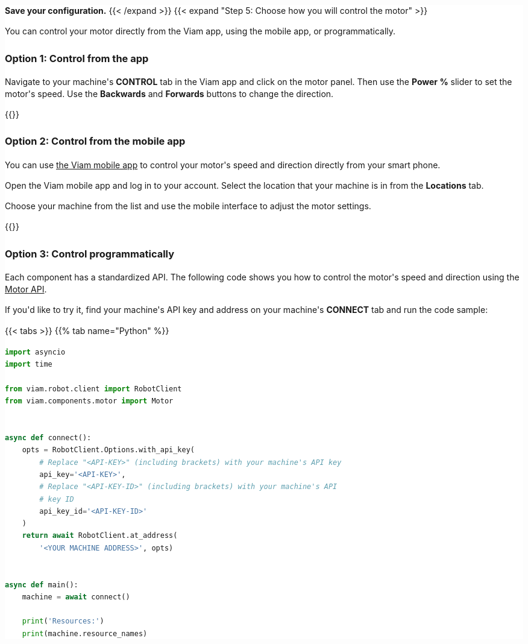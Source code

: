 **Save your configuration.**
{{< /expand >}}
{{< expand "Step 5: Choose how you will control the motor" >}}

You can control your motor directly from the Viam app, using the mobile app, or programmatically.

### Option 1: Control from the app

Navigate to your machine's **CONTROL** tab in the Viam app and click on the motor panel.
Then use the **Power %** slider to set the motor's speed.
Use the **Backwards** and **Forwards** buttons to change the direction.

{{<gif webm_src="/get-started/quickstarts/motor-control.webm" mp4_src="/get-started/quickstarts/motor-control.mp4" alt="Using the slider, Backwards, and Forwards buttons on the Viam app to control the direction and speed of a configured motor" class="aligncenter"  min-height="750px">}}

### Option 2: Control from the mobile app

You can use [the Viam mobile app](/fleet/control/#control-interface-in-the-viam-mobile-app) to control your motor's speed and direction directly from your smart phone.

Open the Viam mobile app and log in to your account.
Select the location that your machine is in from the **Locations** tab.

Choose your machine from the list and use the mobile interface to adjust the motor settings.

{{<gif webm_src="/get-started/quickstarts/mobile-app-motor-control.webm" mp4_src="/get-started/quickstarts/mobile-app-motor-control.mp4" alt="Using an example machine on the Viam mobile app to set the direction and speed of a configured motor using the slider on the user interface" max-height="50px" max-width="200px" class="HELLO aligncenter">}}

### Option 3: Control programmatically

Each component has a standardized API.
The following code shows you how to control the motor's speed and direction using the [Motor API](/components/motor/#api).

If you'd like to try it, find your machine's API key and address on your machine's **CONNECT** tab and run the code sample:

{{< tabs >}}
{{% tab name="Python" %}}

```python
import asyncio
import time

from viam.robot.client import RobotClient
from viam.components.motor import Motor


async def connect():
    opts = RobotClient.Options.with_api_key(
        # Replace "<API-KEY>" (including brackets) with your machine's API key
        api_key='<API-KEY>',
        # Replace "<API-KEY-ID>" (including brackets) with your machine's API
        # key ID
        api_key_id='<API-KEY-ID>'
    )
    return await RobotClient.at_address(
        '<YOUR MACHINE ADDRESS>', opts)


async def main():
    machine = await connect()

    print('Resources:')
    print(machine.resource_names)
```